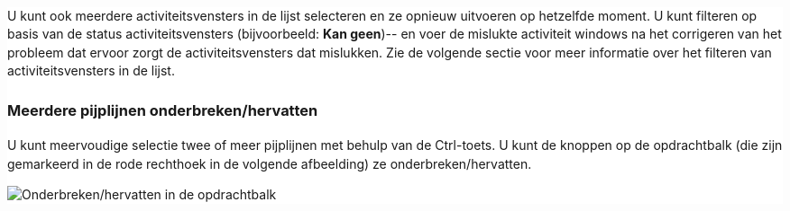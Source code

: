 U kunt ook meerdere activiteitsvensters in de lijst selecteren en ze opnieuw uitvoeren op hetzelfde moment. U kunt filteren op basis van de status activiteitsvensters (bijvoorbeeld: **Kan geen**)-- en voer de mislukte activiteit windows na het corrigeren van het probleem dat ervoor zorgt de activiteitsvensters dat mislukken. Zie de volgende sectie voor meer informatie over het filteren van activiteitsvensters in de lijst.  

### <a name="pauseresume-multiple-pipelines"></a>Meerdere pijplijnen onderbreken/hervatten
U kunt meervoudige selectie twee of meer pijplijnen met behulp van de Ctrl-toets. U kunt de knoppen op de opdrachtbalk (die zijn gemarkeerd in de rode rechthoek in de volgende afbeelding) ze onderbreken/hervatten.

![Onderbreken/hervatten in de opdrachtbalk](./media/data-factory-monitor-manage-app/SuspendResumeOnCommandBar.png)
